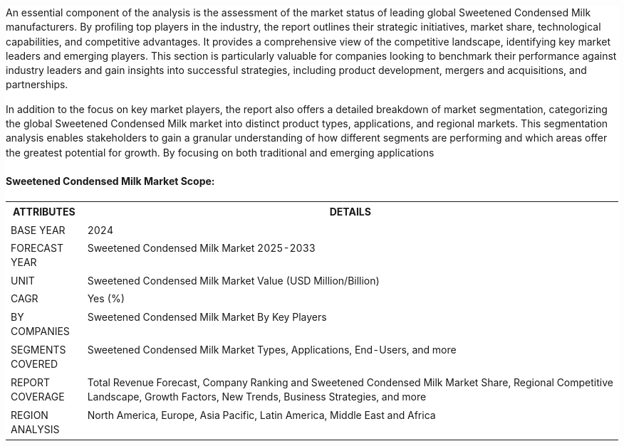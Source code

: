 An essential component of the analysis is the assessment of the market status of leading global Sweetened Condensed Milk manufacturers. By profiling top players in the industry, the report outlines their strategic initiatives, market share, technological capabilities, and competitive advantages. It provides a comprehensive view of the competitive landscape, identifying key market leaders and emerging players. This section is particularly valuable for companies looking to benchmark their performance against industry leaders and gain insights into successful strategies, including product development, mergers and acquisitions, and partnerships.

In addition to the focus on key market players, the report also offers a detailed breakdown of market segmentation, categorizing the global Sweetened Condensed Milk market into distinct product types, applications, and regional markets. This segmentation analysis enables stakeholders to gain a granular understanding of how different segments are performing and which areas offer the greatest potential for growth. By focusing on both traditional and emerging applications

<h4>Sweetened Condensed Milk Market Scope:</h4>
<table>
<tr>
<th>ATTRIBUTES</th>
<th>DETAILS</th>
</tr>
<tr>
<td>BASE YEAR</td>
<td>2024</td>
</tr>
<tr>
<td>FORECAST YEAR</td>
<td>Sweetened Condensed Milk Market 2025-2033</td>
</tr>
<tr>
<td>UNIT</td>
<td>Sweetened Condensed Milk Market Value (USD Million/Billion)</td>
<tr>
<td>CAGR</td>
<td>Yes (%)</td>
</tr>
</tr>
<tr>
<td>BY COMPANIES</td>
<td>Sweetened Condensed Milk Market By Key Players</td>
</tr>
<tr>
<td>SEGMENTS COVERED</td>
<td>Sweetened Condensed Milk Market Types, Applications, End-Users, and more</td>
</tr>
<tr>
<td>REPORT COVERAGE</td>
<td>Total Revenue Forecast, Company Ranking and Sweetened Condensed Milk Market Share, Regional Competitive Landscape, Growth Factors, New Trends, Business Strategies, and more</td>
</tr>
<tr>
<td>REGION ANALYSIS</td>
<td>North America, Europe, Asia Pacific, Latin America, Middle East and Africa</td>
</tr>
</table>
